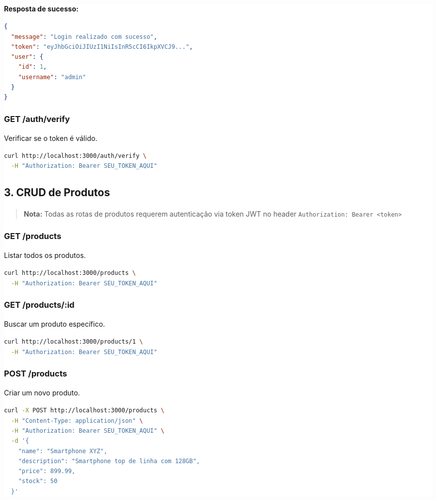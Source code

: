 **Resposta de sucesso:**
```json
{
  "message": "Login realizado com sucesso",
  "token": "eyJhbGciOiJIUzI1NiIsInR5cCI6IkpXVCJ9...",
  "user": {
    "id": 1,
    "username": "admin"
  }
}
```

### GET /auth/verify
Verificar se o token é válido.

```bash
curl http://localhost:3000/auth/verify \
  -H "Authorization: Bearer SEU_TOKEN_AQUI"
```

## 3. CRUD de Produtos

> **Nota:** Todas as rotas de produtos requerem autenticação via token JWT no header `Authorization: Bearer <token>`

### GET /products
Listar todos os produtos.

```bash
curl http://localhost:3000/products \
  -H "Authorization: Bearer SEU_TOKEN_AQUI"
```

### GET /products/:id
Buscar um produto específico.

```bash
curl http://localhost:3000/products/1 \
  -H "Authorization: Bearer SEU_TOKEN_AQUI"
```

### POST /products
Criar um novo produto.

```bash
curl -X POST http://localhost:3000/products \
  -H "Content-Type: application/json" \
  -H "Authorization: Bearer SEU_TOKEN_AQUI" \
  -d '{
    "name": "Smartphone XYZ",
    "description": "Smartphone top de linha com 128GB",
    "price": 899.99,
    "stock": 50
  }'
```
